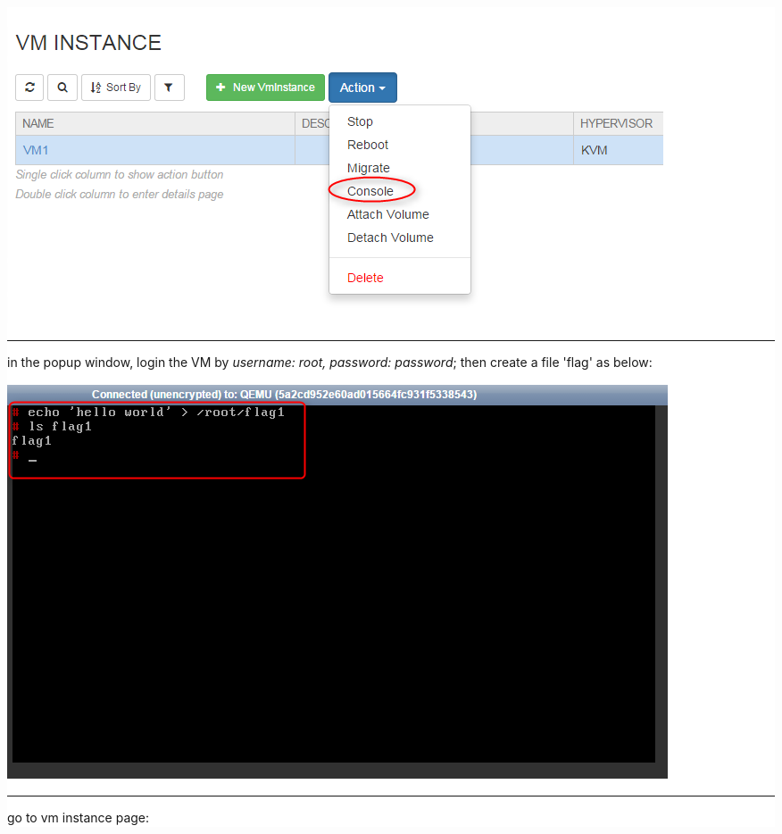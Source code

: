 <img  class="img-responsive"  src="/images/tutorials/t6/createSnapshot5.png">

<hr>

in the popup window, login the VM by *username: root, password: password*; then create a file 'flag' as below:

<img  class="img-responsive"  src="/images/tutorials/t6/createSnapshot6.png">

<hr>

go to vm instance page: 
